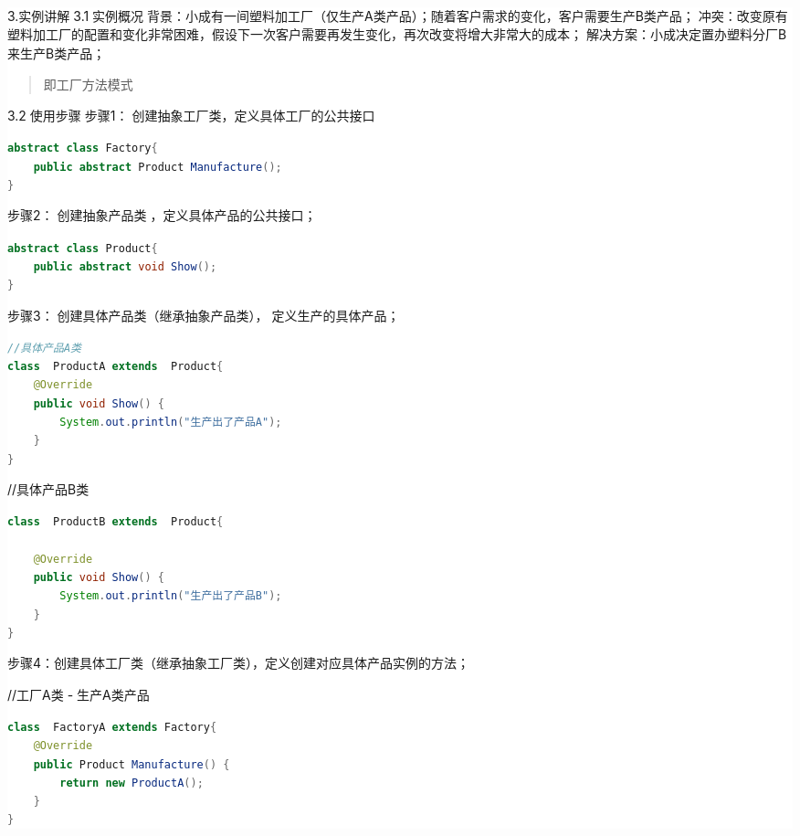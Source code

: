 3.实例讲解
3.1 实例概况
背景：小成有一间塑料加工厂（仅生产A类产品）；随着客户需求的变化，客户需要生产B类产品；
冲突：改变原有塑料加工厂的配置和变化非常困难，假设下一次客户需要再发生变化，再次改变将增大非常大的成本；
解决方案：小成决定置办塑料分厂B来生产B类产品；
>即工厂方法模式

3.2 使用步骤
步骤1： 创建抽象工厂类，定义具体工厂的公共接口

``` java
abstract class Factory{
    public abstract Product Manufacture();
}
```

步骤2： 创建抽象产品类 ，定义具体产品的公共接口；

``` java
abstract class Product{
    public abstract void Show();
}
```

步骤3： 创建具体产品类（继承抽象产品类）， 定义生产的具体产品；

``` java
//具体产品A类
class  ProductA extends  Product{
    @Override
    public void Show() {
        System.out.println("生产出了产品A");
    }
}
```

//具体产品B类

``` java
class  ProductB extends  Product{

    @Override
    public void Show() {
        System.out.println("生产出了产品B");
    }
}
```


步骤4：创建具体工厂类（继承抽象工厂类），定义创建对应具体产品实例的方法；

//工厂A类 - 生产A类产品

``` java
class  FactoryA extends Factory{
    @Override
    public Product Manufacture() {
        return new ProductA();
    }
}
```
